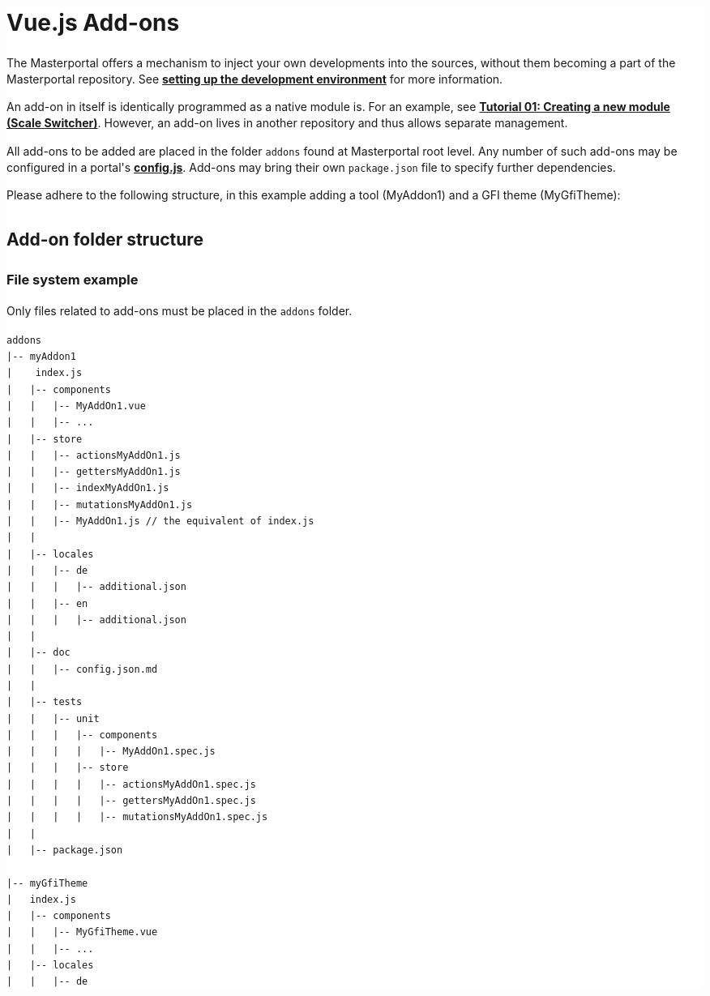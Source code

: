 # Vue.js Add-ons

The Masterportal offers a mechanism to inject your own developments into the sources, without them becoming a part of the Masterportal repository. See **[setting up the development environment](setupDev.md)** for more information.

An add-on in itself is identically programmed as a native module is. For an example, see **[Tutorial 01: Creating a new module (Scale Switcher)](vueTutorial.md)**. However, an add-on lives in another repository and thus allows separate management.

All add-ons to be added are placed in the folder `addons` found at Masterportal root level. Any number of such add-ons may be configured in a portal's **[config.js](config.js.md)**. Add-ons may bring their own `package.json` file to specify further dependencies.

Please adhere to the following structure, in this example adding a tool (MyAddon1) and a GFI theme (MyGfiTheme):

## Add-on folder structure

### File system example

Only files related to add-ons must be placed in the `addons` folder.

```
addons
|-- myAddon1
|    index.js
|   |-- components
|	|   |-- MyAddOn1.vue
|   |   |-- ...
|	|-- store
|   |   |-- actionsMyAddOn1.js
|   |   |-- gettersMyAddOn1.js
|   |   |-- indexMyAddOn1.js
|   |   |-- mutationsMyAddOn1.js
|   |   |-- MyAddOn1.js // the equivalent of index.js
|   |
|	|-- locales
|	|   |-- de
|   |	|   |-- additional.json
|	|   |-- en
|   |	|   |-- additional.json
|   |
|	|-- doc
|	|   |-- config.json.md
|   |
|	|-- tests
|	|   |-- unit
|   |	|   |-- components
|   |   |	|   |-- MyAddOn1.spec.js
|   |	|   |-- store
|   |   |	|   |-- actionsMyAddOn1.spec.js
|   |   |	|   |-- gettersMyAddOn1.spec.js
|   |   |	|   |-- mutationsMyAddOn1.spec.js
|   |
|   |-- package.json

|-- myGfiTheme
|   index.js
|   |-- components
|	|   |-- MyGfiTheme.vue
|   |   |-- ...
|	|-- locales
|	|   |-- de
```